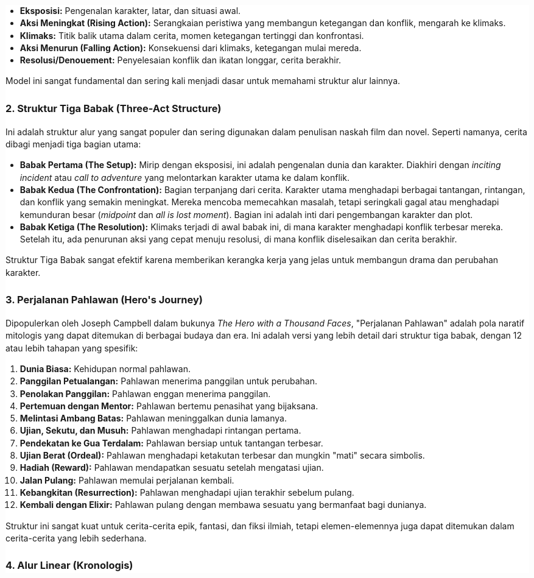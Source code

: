*   **Eksposisi:** Pengenalan karakter, latar, dan situasi awal.
*   **Aksi Meningkat (Rising Action):** Serangkaian peristiwa yang membangun ketegangan dan konflik, mengarah ke klimaks.
*   **Klimaks:** Titik balik utama dalam cerita, momen ketegangan tertinggi dan konfrontasi.
*   **Aksi Menurun (Falling Action):** Konsekuensi dari klimaks, ketegangan mulai mereda.
*   **Resolusi/Denouement:** Penyelesaian konflik dan ikatan longgar, cerita berakhir.

Model ini sangat fundamental dan sering kali menjadi dasar untuk memahami struktur alur lainnya.

### 2. Struktur Tiga Babak (Three-Act Structure)

Ini adalah struktur alur yang sangat populer dan sering digunakan dalam penulisan naskah film dan novel. Seperti namanya, cerita dibagi menjadi tiga bagian utama:

*   **Babak Pertama (The Setup):** Mirip dengan eksposisi, ini adalah pengenalan dunia dan karakter. Diakhiri dengan *inciting incident* atau *call to adventure* yang melontarkan karakter utama ke dalam konflik.
*   **Babak Kedua (The Confrontation):** Bagian terpanjang dari cerita. Karakter utama menghadapi berbagai tantangan, rintangan, dan konflik yang semakin meningkat. Mereka mencoba memecahkan masalah, tetapi seringkali gagal atau menghadapi kemunduran besar (*midpoint* dan *all is lost moment*). Bagian ini adalah inti dari pengembangan karakter dan plot.
*   **Babak Ketiga (The Resolution):** Klimaks terjadi di awal babak ini, di mana karakter menghadapi konflik terbesar mereka. Setelah itu, ada penurunan aksi yang cepat menuju resolusi, di mana konflik diselesaikan dan cerita berakhir.

Struktur Tiga Babak sangat efektif karena memberikan kerangka kerja yang jelas untuk membangun drama dan perubahan karakter.

### 3. Perjalanan Pahlawan (Hero's Journey)

Dipopulerkan oleh Joseph Campbell dalam bukunya *The Hero with a Thousand Faces*, "Perjalanan Pahlawan" adalah pola naratif mitologis yang dapat ditemukan di berbagai budaya dan era. Ini adalah versi yang lebih detail dari struktur tiga babak, dengan 12 atau lebih tahapan yang spesifik:

1.  **Dunia Biasa:** Kehidupan normal pahlawan.
2.  **Panggilan Petualangan:** Pahlawan menerima panggilan untuk perubahan.
3.  **Penolakan Panggilan:** Pahlawan enggan menerima panggilan.
4.  **Pertemuan dengan Mentor:** Pahlawan bertemu penasihat yang bijaksana.
5.  **Melintasi Ambang Batas:** Pahlawan meninggalkan dunia lamanya.
6.  **Ujian, Sekutu, dan Musuh:** Pahlawan menghadapi rintangan pertama.
7.  **Pendekatan ke Gua Terdalam:** Pahlawan bersiap untuk tantangan terbesar.
8.  **Ujian Berat (Ordeal):** Pahlawan menghadapi ketakutan terbesar dan mungkin "mati" secara simbolis.
9.  **Hadiah (Reward):** Pahlawan mendapatkan sesuatu setelah mengatasi ujian.
10. **Jalan Pulang:** Pahlawan memulai perjalanan kembali.
11. **Kebangkitan (Resurrection):** Pahlawan menghadapi ujian terakhir sebelum pulang.
12. **Kembali dengan Elixir:** Pahlawan pulang dengan membawa sesuatu yang bermanfaat bagi dunianya.

Struktur ini sangat kuat untuk cerita-cerita epik, fantasi, dan fiksi ilmiah, tetapi elemen-elemennya juga dapat ditemukan dalam cerita-cerita yang lebih sederhana.

### 4. Alur Linear (Kronologis)

